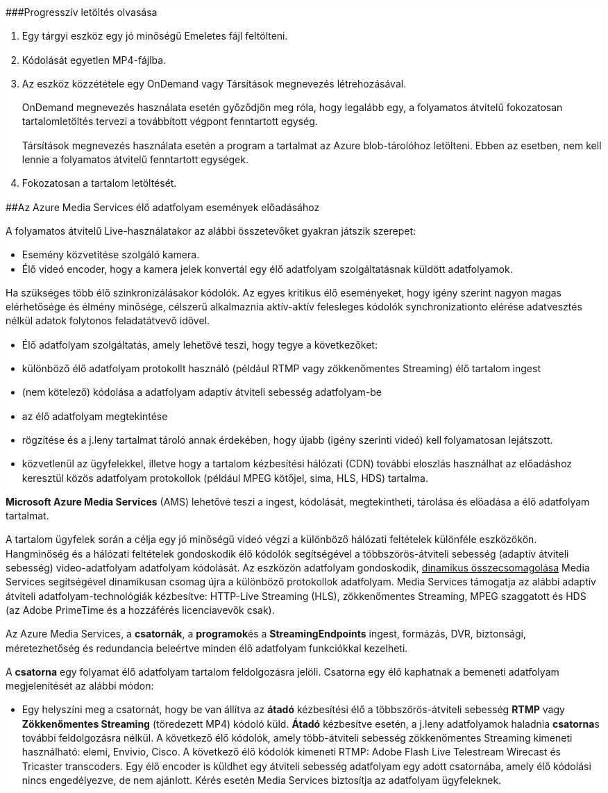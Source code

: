 ###<a name="deliver-progressive-download"></a>Progresszív letöltés olvasása 

1. Egy tárgyi eszköz egy jó minőségű Emeletes fájl feltölteni.
1. Kódolását egyetlen MP4-fájlba.
1. Az eszköz közzététele egy OnDemand vagy Társítások megnevezés létrehozásával.

    OnDemand megnevezés használata esetén győződjön meg róla, hogy legalább egy, a folyamatos átvitelű fokozatosan tartalomletöltés tervezi a továbbított végpont fenntartott egység.

    Társítások megnevezés használata esetén a program a tartalmat az Azure blob-tárolóhoz letölteni. Ebben az esetben, nem kell lennie a folyamatos átvitelű fenntartott egységek.
  
1. Fokozatosan a tartalom letöltését.

##<a id="live_scenarios"></a>Az Azure Media Services élő adatfolyam események előadásához

A folyamatos átvitelű Live-használatakor az alábbi összetevőket gyakran játszik szerepet:

- Esemény közvetítése szolgáló kamera.
- Élő videó encoder, hogy a kamera jelek konvertál egy élő adatfolyam szolgáltatásnak küldött adatfolyamok.

Ha szükséges több élő szinkronizálásakor kódolók. Az egyes kritikus élő eseményeket, hogy igény szerint nagyon magas elérhetősége és élmény minősége, célszerű alkalmaznia aktív-aktív felesleges kódolók synchronizationto elérése adatvesztés nélkül adatok folytonos feladatátvevő idővel.
- Élő adatfolyam szolgáltatás, amely lehetővé teszi, hogy tegye a következőket:

- különböző élő adatfolyam protokollt használó (például RTMP vagy zökkenőmentes Streaming) élő tartalom ingest
- (nem kötelező) kódolása a adatfolyam adaptív átviteli sebesség adatfolyam-be
- az élő adatfolyam megtekintése
- rögzítése és a j.leny tartalmat tároló annak érdekében, hogy újabb (igény szerinti videó) kell folyamatosan lejátszott.
- közvetlenül az ügyfelekkel, illetve hogy a tartalom kézbesítési hálózati (CDN) további eloszlás használhat az előadáshoz keresztül közös adatfolyam protokollok (például MPEG kötőjel, sima, HLS, HDS) tartalma.


**Microsoft Azure Media Services** (AMS) lehetővé teszi a ingest, kódolását, megtekintheti, tárolása és előadása a élő adatfolyam tartalmat.

A tartalom ügyfelek során a célja egy jó minőségű videó végzi a különböző hálózati feltételek különféle eszközökön. Hangminőség és a hálózati feltételek gondoskodik élő kódolók segítségével a többszörös-átviteli sebesség (adaptív átviteli sebesség) video-adatfolyam adatfolyam kódolását.  Az eszközön adatfolyam gondoskodik, [dinamikus összecsomagolása](media-services-dynamic-packaging-overview.md) Media Services segítségével dinamikusan csomag újra a különböző protokollok adatfolyam. Media Services támogatja az alábbi adaptív átviteli adatfolyam-technológiák kézbesítve: HTTP-Live Streaming (HLS), zökkenőmentes Streaming, MPEG szaggatott és HDS (az Adobe PrimeTime és a hozzáférés licenciavevők csak).

Az Azure Media Services, a **csatornák**, a **programok**és a **StreamingEndpoints** ingest, formázás, DVR, biztonsági, méretezhetőség és redundancia beleértve minden élő adatfolyam funkciókkal kezelheti.

A **csatorna** egy folyamat élő adatfolyam tartalom feldolgozásra jelöli. Csatorna egy élő kaphatnak a bemeneti adatfolyam megjelenítését az alábbi módon:

- Egy helyszíni meg a csatornát, hogy be van állítva az **átadó** kézbesítési élő a többszörös-átviteli sebesség **RTMP** vagy **Zökkenőmentes Streaming** (töredezett MP4) kódoló küld. **Átadó** kézbesítve esetén, a j.leny adatfolyamok haladnia **csatorna**s további feldolgozásra nélkül. A következő élő kódolók, amely több-átviteli sebesség zökkenőmentes Streaming kimeneti használható: elemi, Envivio, Cisco.  A következő élő kódolók kimeneti RTMP: Adobe Flash Live Telestream Wirecast és Tricaster transcoders.  Egy élő encoder is küldhet egy átviteli sebesség adatfolyam egy adott csatornába, amely élő kódolási nincs engedélyezve, de nem ajánlott. Kérés esetén Media Services biztosítja az adatfolyam ügyfeleknek.
